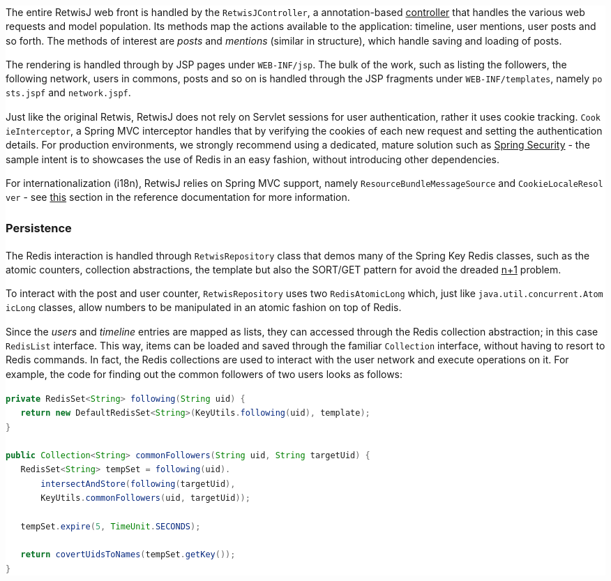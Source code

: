 The entire RetwisJ web front is handled by the `RetwisJController`, a
annotation-based
[controller](https://docs.spring.io/spring/docs/3.0.x/spring-framework-reference/html/mvc.html#mvc-ann-controller)
that handles the various web requests and model population. Its methods
map the actions available to the application: timeline, user mentions,
user posts and so forth. The methods of interest are *posts* and
*mentions* (similar in structure), which handle saving and loading of
posts.

The rendering is handled through by JSP pages under `WEB-INF/jsp`. The
bulk of the work, such as listing the followers, the following network,
users in commons, posts and so on is handled through the JSP fragments
under `WEB-INF/templates`, namely `posts.jspf` and `network.jspf`.

Just like the original Retwis, RetwisJ does not rely on Servlet sessions
for user authentication, rather it uses cookie tracking.
`CookieInterceptor`, a Spring MVC interceptor handles that by verifying
the cookies of each new request and setting the authentication details.
For production environments, we strongly recommend using a dedicated,
mature solution such as [Spring
Security](https://docs.spring.io/spring-security/site/) - the sample
intent is to showcases the use of Redis in an easy fashion, without
introducing other dependencies.

For internationalization (i18n), RetwisJ relies on Spring MVC support,
namely `ResourceBundleMessageSource` and `CookieLocaleResolver` - see
[this](https://docs.spring.io/spring/docs/3.0.x/spring-framework-reference/html/mvc.html#mvc-localeresolver)
section in the reference documentation for more information.

### Persistence

The Redis interaction is handled through `RetwisRepository` class that
demos many of the Spring Key Redis classes, such as the atomic counters,
collection abstractions, the template but also the SORT/GET pattern for
avoid the dreaded
[n+1](https://stackoverflow.com/questions/97197/what-is-the-n1-selects-problem)
problem.

To interact with the post and user counter, `RetwisRepository` uses two
`RedisAtomicLong` which, just like `java.util.concurrent.AtomicLong`
classes, allow numbers to be manipulated in an atomic fashion on top of
Redis.

Since the *users* and *timeline* entries are mapped as lists, they can
accessed through the Redis collection abstraction; in this case
`RedisList` interface. This way, items can be loaded and saved through
the familiar `Collection` interface, without having to resort to Redis
commands. In fact, the Redis collections are used to interact with the
user network and execute operations on it. For example, the code for
finding out the common followers of two users looks as follows:

``` java
private RedisSet<String> following(String uid) {
   return new DefaultRedisSet<String>(KeyUtils.following(uid), template);
}
      
public Collection<String> commonFollowers(String uid, String targetUid) {
   RedisSet<String> tempSet = following(uid).
       intersectAndStore(following(targetUid),
       KeyUtils.commonFollowers(uid, targetUid));
        
   tempSet.expire(5, TimeUnit.SECONDS);

   return covertUidsToNames(tempSet.getKey());
}
```
